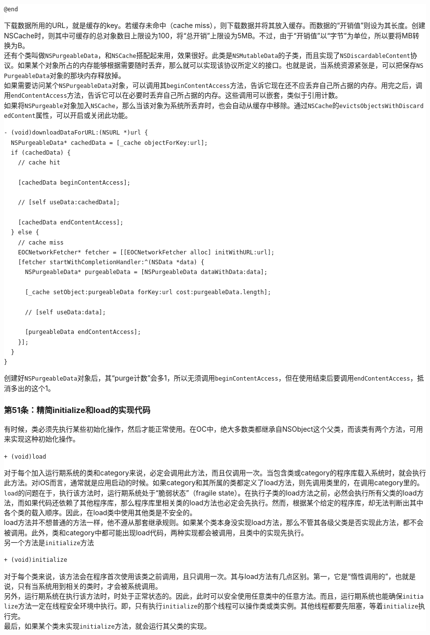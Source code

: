     @end
    
下载数据所用的URL，就是缓存的key。若缓存未命中（cache miss），则下载数据并将其放入缓存。而数据的“开销值”则设为其长度。创建NSCache时，则其中可缓存的总对象数目上限设为100，将“总开销”上限设为5MB。不过，由于“开销值”以“字节”为单位，所以要将MB转换为B。  
还有个类叫做`NSPurgeableData`，和`NSCache`搭配起来用，效果很好。此类是`NSMutableData`的子类，而且实现了`NSDiscardableContent`协议。如果某个对象所占的内存能够根据需要随时丢弃，那么就可以实现该协议所定义的接口。也就是说，当系统资源紧张是，可以把保存`NSPurgeableData`对象的那块内存释放掉。  
如果需要访问某个`NSPurgeableData`对象，可以调用其`beginContentAccess`方法，告诉它现在还不应丢弃自己所占据的内存。用完之后，调用`endContentAccess`方法，告诉它可以在必要时丢弃自己所占据的内存。这些调用可以嵌套，类似于引用计数。  
如果将`NSPurgeable`对象加入`NSCache`，那么当该对象为系统所丢弃时，也会自动从缓存中移除。通过`NSCache`的`evictsObjectsWithDiscardedContent`属性，可以开启或关闭此功能。

    - (void)downloadDataForURL:(NSURL *)url {
      NSPurgeableData* cachedData = [_cache objectForKey:url];
      if (cachedData) {
        // cache hit
        
        [cachedData beginContentAccess];
        
        // [self useData:cachedData];
        
        [cachedData endContentAccess];
      } else {
        // cache miss
        EOCNetworkFetcher* fetcher = [[EOCNetworkFetcher alloc] initWithURL:url];
        [fetcher startWithCompletionHandler:^(NSData *data) {
          NSPurgeableData* purgeableData = [NSPurgeableData dataWithData:data];
          
          [_cache setObject:purgeableData forKey:url cost:purgeableData.length];
          
          // [self useData:data];
          
          [purgeableData endContentAccess];
        }];
      }
    }
创建好`NSPurgeableData`对象后，其“purge计数”会多1，所以无须调用`beginContentAccess`，但在使用结束后要调用`endContentAccess`，抵消多出的这个1。

### 第51条：精简initialize和load的实现代码
有时候，类必须先执行某些初始化操作，然后才能正常使用。在OC中，绝大多数类都继承自NSObject这个父类，而该类有两个方法，可用来实现这种初始化操作。

    + (void)load
对于每个加入运行期系统的类和category来说，必定会调用此方法，而且仅调用一次。当包含类或category的程序库载入系统时，就会执行此方法。对iOS而言，通常就是应用启动的时候。如果category和其所属的类都定义了load方法，则先调用类里的，在调用category里的。  
`load`的问题在于，执行该方法时，运行期系统处于“脆弱状态”（fragile state）。在执行子类的load方法之前，必然会执行所有父类的load方法，而如果代码还依赖了其他程序库，那么程序库里相关类的load方法也必定会先执行。然而，根据某个给定的程序库，却无法判断出其中各个类的载入顺序。因此，在load类中使用其他类是不安全的。  
load方法并不想普通的方法一样，他不遵从那套继承规则。如果某个类本身没实现load方法，那么不管其各级父类是否实现此方法，都不会被调用。此外，类和category中都可能出现load代码，两种实现都会被调用，且类中的实现先执行。  
另一个方法是`initialize`方法

    + (void)initialize
    
对于每个类来说，该方法会在程序首次使用该类之前调用，且只调用一次。其与load方法有几点区别。第一，它是“惰性调用的”，也就是说，只有当系统用到相关的类时，才会被系统调用。  
另外，运行期系统在执行该方法时，时处于正常状态的。因此，此时可以安全使用任意类中的任意方法。而且，运行期系统也能确保`initialize`方法一定在线程安全环境中执行。即，只有执行`initialize`的那个线程可以操作类或类实例。其他线程都要先阻塞，等着`initialize`执行完。  
最后，如果某个类未实现`initialize`方法，就会运行其父类的实现。

